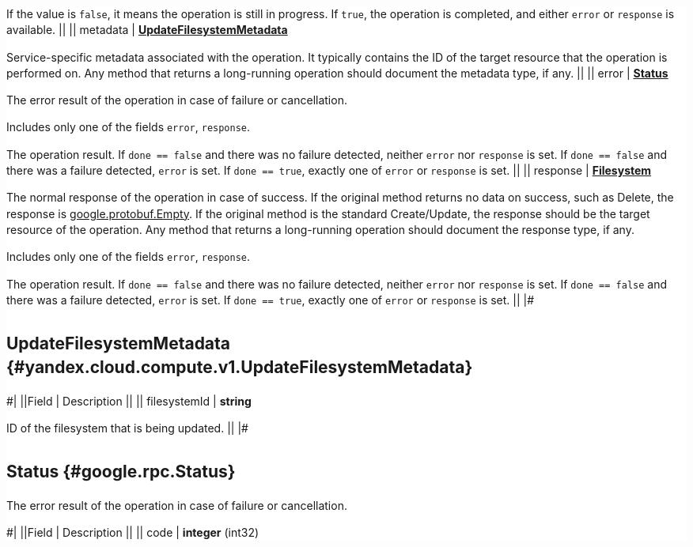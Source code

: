 If the value is `false`, it means the operation is still in progress.
If `true`, the operation is completed, and either `error` or `response` is available. ||
|| metadata | **[UpdateFilesystemMetadata](#yandex.cloud.compute.v1.UpdateFilesystemMetadata)**

Service-specific metadata associated with the operation.
It typically contains the ID of the target resource that the operation is performed on.
Any method that returns a long-running operation should document the metadata type, if any. ||
|| error | **[Status](#google.rpc.Status)**

The error result of the operation in case of failure or cancellation.

Includes only one of the fields `error`, `response`.

The operation result.
If `done == false` and there was no failure detected, neither `error` nor `response` is set.
If `done == false` and there was a failure detected, `error` is set.
If `done == true`, exactly one of `error` or `response` is set. ||
|| response | **[Filesystem](#yandex.cloud.compute.v1.Filesystem)**

The normal response of the operation in case of success.
If the original method returns no data on success, such as Delete,
the response is [google.protobuf.Empty](https://developers.google.com/protocol-buffers/docs/reference/google.protobuf#google.protobuf.Empty).
If the original method is the standard Create/Update,
the response should be the target resource of the operation.
Any method that returns a long-running operation should document the response type, if any.

Includes only one of the fields `error`, `response`.

The operation result.
If `done == false` and there was no failure detected, neither `error` nor `response` is set.
If `done == false` and there was a failure detected, `error` is set.
If `done == true`, exactly one of `error` or `response` is set. ||
|#

## UpdateFilesystemMetadata {#yandex.cloud.compute.v1.UpdateFilesystemMetadata}

#|
||Field | Description ||
|| filesystemId | **string**

ID of the filesystem that is being updated. ||
|#

## Status {#google.rpc.Status}

The error result of the operation in case of failure or cancellation.

#|
||Field | Description ||
|| code | **integer** (int32)
